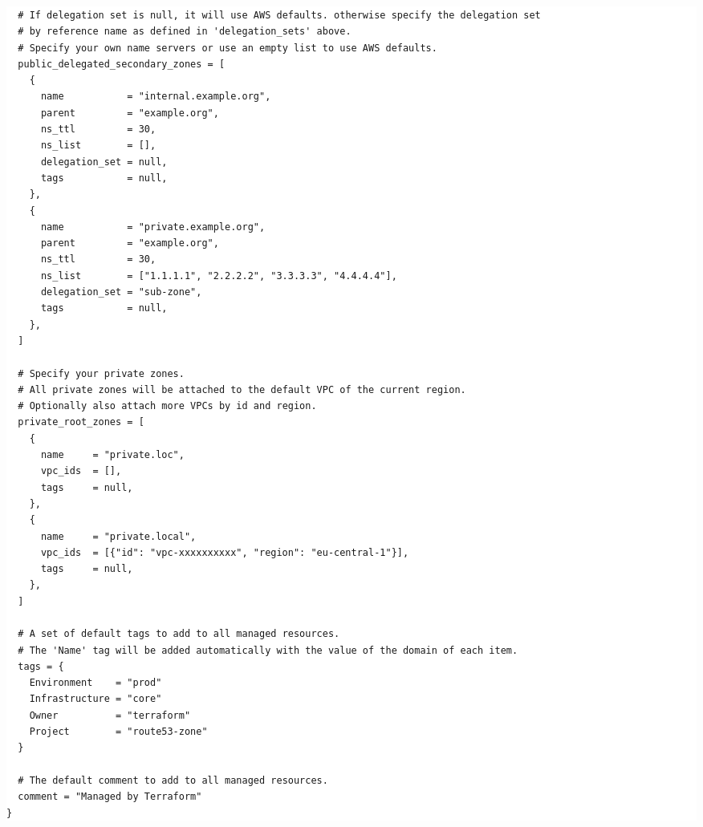 ```hcl
  # If delegation set is null, it will use AWS defaults. otherwise specify the delegation set
  # by reference name as defined in 'delegation_sets' above.
  # Specify your own name servers or use an empty list to use AWS defaults.
  public_delegated_secondary_zones = [
    {
      name           = "internal.example.org",
      parent         = "example.org",
      ns_ttl         = 30,
      ns_list        = [],
      delegation_set = null,
      tags           = null,
    },
    {
      name           = "private.example.org",
      parent         = "example.org",
      ns_ttl         = 30,
      ns_list        = ["1.1.1.1", "2.2.2.2", "3.3.3.3", "4.4.4.4"],
      delegation_set = "sub-zone",
      tags           = null,
    },
  ]

  # Specify your private zones.
  # All private zones will be attached to the default VPC of the current region.
  # Optionally also attach more VPCs by id and region.
  private_root_zones = [
    {
      name     = "private.loc",
      vpc_ids  = [],
      tags     = null,
    },
    {
      name     = "private.local",
      vpc_ids  = [{"id": "vpc-xxxxxxxxxx", "region": "eu-central-1"}],
      tags     = null,
    },
  ]

  # A set of default tags to add to all managed resources.
  # The 'Name' tag will be added automatically with the value of the domain of each item.
  tags = {
    Environment    = "prod"
    Infrastructure = "core"
    Owner          = "terraform"
    Project        = "route53-zone"
  }

  # The default comment to add to all managed resources.
  comment = "Managed by Terraform"
}
```
